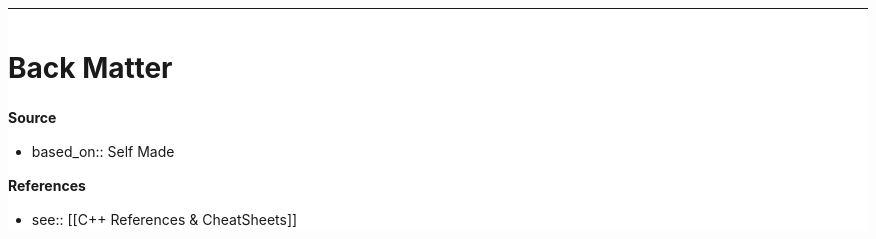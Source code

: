 









----
# Back Matter

**Source**
 
- based_on:: Self Made

**References**

- see:: [[C++ References & CheatSheets]]

